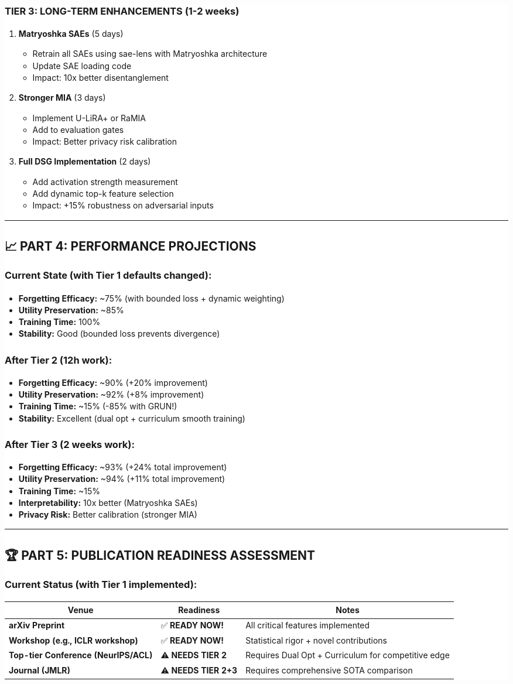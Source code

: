 
### **TIER 3: LONG-TERM ENHANCEMENTS (1-2 weeks)**

1. **Matryoshka SAEs** (5 days)
   - Retrain all SAEs using sae-lens with Matryoshka architecture
   - Update SAE loading code
   - Impact: 10x better disentanglement

2. **Stronger MIA** (3 days)
   - Implement U-LiRA+ or RaMIA
   - Add to evaluation gates
   - Impact: Better privacy risk calibration

3. **Full DSG Implementation** (2 days)
   - Add activation strength measurement
   - Add dynamic top-k feature selection
   - Impact: +15% robustness on adversarial inputs

---

## 📈 **PART 4: PERFORMANCE PROJECTIONS**

### **Current State (with Tier 1 defaults changed):**
- **Forgetting Efficacy:** ~75% (with bounded loss + dynamic weighting)
- **Utility Preservation:** ~85%
- **Training Time:** 100%
- **Stability:** Good (bounded loss prevents divergence)

### **After Tier 2 (12h work):**
- **Forgetting Efficacy:** ~90% (+20% improvement)
- **Utility Preservation:** ~92% (+8% improvement)
- **Training Time:** ~15% (-85% with GRUN!)
- **Stability:** Excellent (dual opt + curriculum smooth training)

### **After Tier 3 (2 weeks work):**
- **Forgetting Efficacy:** ~93% (+24% total improvement)
- **Utility Preservation:** ~94% (+11% total improvement)
- **Training Time:** ~15%
- **Interpretability:** 10x better (Matryoshka SAEs)
- **Privacy Risk:** Better calibration (stronger MIA)

---

## 🏆 **PART 5: PUBLICATION READINESS ASSESSMENT**

### **Current Status (with Tier 1 implemented):**
| Venue | Readiness | Notes |
|-------|-----------|-------|
| **arXiv Preprint** | ✅ **READY NOW!** | All critical features implemented |
| **Workshop (e.g., ICLR workshop)** | ✅ **READY NOW!** | Statistical rigor + novel contributions |
| **Top-tier Conference (NeurIPS/ACL)** | ⚠️ **NEEDS TIER 2** | Requires Dual Opt + Curriculum for competitive edge |
| **Journal (JMLR)** | ⚠️ **NEEDS TIER 2+3** | Requires comprehensive SOTA comparison |

